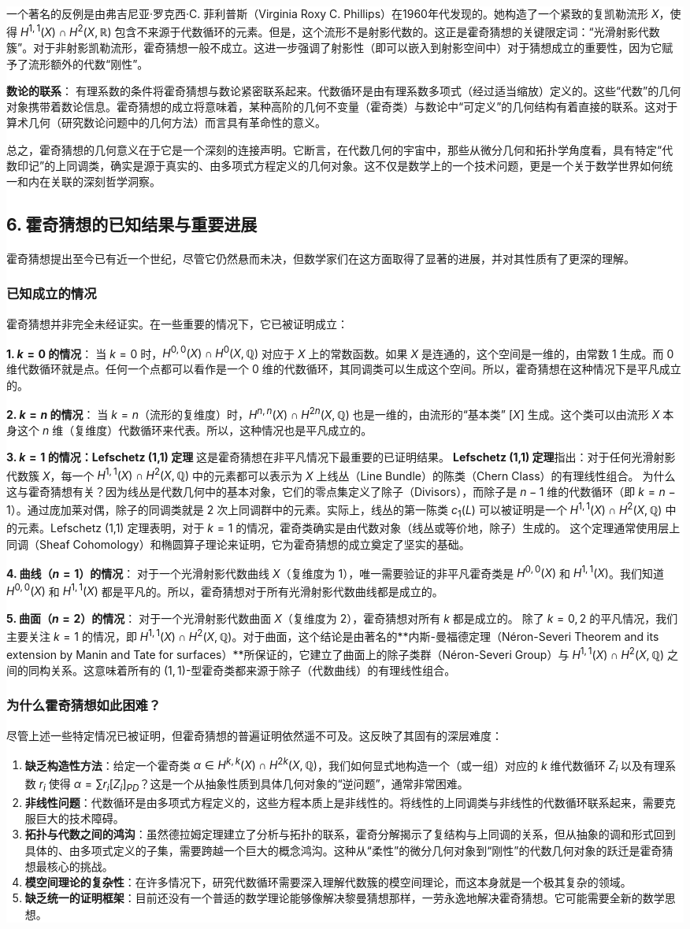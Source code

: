 一个著名的反例是由弗吉尼亚·罗克西·C. 菲利普斯（Virginia Roxy C. Phillips）在1960年代发现的。她构造了一个紧致的复凯勒流形 $X$，使得 $H^{1,1}(X) \cap H^2(X, \mathbb{R})$ 包含不来源于代数循环的元素。但是，这个流形不是射影代数的。这正是霍奇猜想的关键限定词：“光滑射影代数簇”。对于非射影凯勒流形，霍奇猜想一般不成立。这进一步强调了射影性（即可以嵌入到射影空间中）对于猜想成立的重要性，因为它赋予了流形额外的代数“刚性”。

**数论的联系**：
有理系数的条件将霍奇猜想与数论紧密联系起来。代数循环是由有理系数多项式（经过适当缩放）定义的。这些“代数”的几何对象携带着数论信息。霍奇猜想的成立将意味着，某种高阶的几何不变量（霍奇类）与数论中“可定义”的几何结构有着直接的联系。这对于算术几何（研究数论问题中的几何方法）而言具有革命性的意义。

总之，霍奇猜想的几何意义在于它是一个深刻的连接声明。它断言，在代数几何的宇宙中，那些从微分几何和拓扑学角度看，具有特定“代数印记”的上同调类，确实是源于真实的、由多项式方程定义的几何对象。这不仅是数学上的一个技术问题，更是一个关于数学世界如何统一和内在关联的深刻哲学洞察。

## 6. 霍奇猜想的已知结果与重要进展

霍奇猜想提出至今已有近一个世纪，尽管它仍然悬而未决，但数学家们在这方面取得了显著的进展，并对其性质有了更深的理解。

### 已知成立的情况

霍奇猜想并非完全未经证实。在一些重要的情况下，它已被证明成立：

**1. $k=0$ 的情况**：
当 $k=0$ 时，$H^{0,0}(X) \cap H^0(X, \mathbb{Q})$ 对应于 $X$ 上的常数函数。如果 $X$ 是连通的，这个空间是一维的，由常数 $1$ 生成。而 $0$ 维代数循环就是点。任何一个点都可以看作是一个 $0$ 维的代数循环，其同调类可以生成这个空间。所以，霍奇猜想在这种情况下是平凡成立的。

**2. $k=n$ 的情况**：
当 $k=n$（流形的复维度）时，$H^{n,n}(X) \cap H^{2n}(X, \mathbb{Q})$ 也是一维的，由流形的“基本类” $[X]$ 生成。这个类可以由流形 $X$ 本身这个 $n$ 维（复维度）代数循环来代表。所以，这种情况也是平凡成立的。

**3. $k=1$ 的情况：Lefschetz (1,1) 定理**
这是霍奇猜想在非平凡情况下最重要的已证明结果。
**Lefschetz (1,1) 定理**指出：对于任何光滑射影代数簇 $X$，每一个 $H^{1,1}(X) \cap H^2(X, \mathbb{Q})$ 中的元素都可以表示为 $X$ 上线丛（Line Bundle）的陈类（Chern Class）的有理线性组合。
为什么这与霍奇猜想有关？因为线丛是代数几何中的基本对象，它们的零点集定义了除子（Divisors），而除子是 $n-1$ 维的代数循环（即 $k=n-1$）。通过庞加莱对偶，除子的同调类就是 $2$ 次上同调群中的元素。实际上，线丛的第一陈类 $c_1(L)$ 可以被证明是一个 $H^{1,1}(X) \cap H^2(X, \mathbb{Q})$ 中的元素。Lefschetz (1,1) 定理表明，对于 $k=1$ 的情况，霍奇类确实是由代数对象（线丛或等价地，除子）生成的。
这个定理通常使用层上同调（Sheaf Cohomology）和椭圆算子理论来证明，它为霍奇猜想的成立奠定了坚实的基础。

**4. 曲线（$n=1$）的情况**：
对于一个光滑射影代数曲线 $X$（复维度为 $1$），唯一需要验证的非平凡霍奇类是 $H^{0,0}(X)$ 和 $H^{1,1}(X)$。我们知道 $H^{0,0}(X)$ 和 $H^{1,1}(X)$ 都是平凡的。所以，霍奇猜想对于所有光滑射影代数曲线都是成立的。

**5. 曲面（$n=2$）的情况**：
对于一个光滑射影代数曲面 $X$（复维度为 $2$），霍奇猜想对所有 $k$ 都是成立的。
除了 $k=0, 2$ 的平凡情况，我们主要关注 $k=1$ 的情况，即 $H^{1,1}(X) \cap H^2(X, \mathbb{Q})$。对于曲面，这个结论是由著名的**内斯-曼福德定理（Néron-Severi Theorem and its extension by Manin and Tate for surfaces）**所保证的，它建立了曲面上的除子类群（Néron-Severi Group）与 $H^{1,1}(X) \cap H^2(X, \mathbb{Q})$ 之间的同构关系。这意味着所有的 $(1,1)$-型霍奇类都来源于除子（代数曲线）的有理线性组合。

### 为什么霍奇猜想如此困难？

尽管上述一些特定情况已被证明，但霍奇猜想的普遍证明依然遥不可及。这反映了其固有的深层难度：

1.  **缺乏构造性方法**：给定一个霍奇类 $\alpha \in H^{k,k}(X) \cap H^{2k}(X, \mathbb{Q})$，我们如何显式地构造一个（或一组）对应的 $k$ 维代数循环 $Z_i$ 以及有理系数 $r_i$ 使得 $\alpha = \sum r_i [Z_i]_{PD}$？这是一个从抽象性质到具体几何对象的“逆问题”，通常非常困难。
2.  **非线性问题**：代数循环是由多项式方程定义的，这些方程本质上是非线性的。将线性的上同调类与非线性的代数循环联系起来，需要克服巨大的技术障碍。
3.  **拓扑与代数之间的鸿沟**：虽然德拉姆定理建立了分析与拓扑的联系，霍奇分解揭示了复结构与上同调的关系，但从抽象的调和形式回到具体的、由多项式定义的子集，需要跨越一个巨大的概念鸿沟。这种从“柔性”的微分几何对象到“刚性”的代数几何对象的跃迁是霍奇猜想最核心的挑战。
4.  **模空间理论的复杂性**：在许多情况下，研究代数循环需要深入理解代数簇的模空间理论，而这本身就是一个极其复杂的领域。
5.  **缺乏统一的证明框架**：目前还没有一个普适的数学理论能够像解决黎曼猜想那样，一劳永逸地解决霍奇猜想。它可能需要全新的数学思想。
